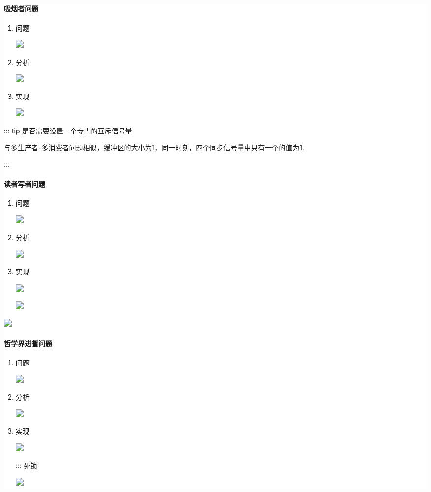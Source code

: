 #### 吸烟者问题

1. 问题

   ![](https://model.kisssssssss.space/https://raw.githubusercontent.com/kisssssssss/IMG/main/docs/计算机/操作系统/154.png)

2. 分析

   ![](https://model.kisssssssss.space/https://raw.githubusercontent.com/kisssssssss/IMG/main/docs/计算机/操作系统/155.png)

3. 实现

   ![](https://model.kisssssssss.space/https://raw.githubusercontent.com/kisssssssss/IMG/main/docs/计算机/操作系统/156.png)

::: tip 是否需要设置一个专门的互斥信号量

与多生产者-多消费者问题相似，缓冲区的大小为1，同一时刻，四个同步信号量中只有一个的值为1.

:::

#### 读者写者问题

1. 问题

   ![](https://model.kisssssssss.space/https://raw.githubusercontent.com/kisssssssss/IMG/main/docs/计算机/操作系统/157.png)

2. 分析

   ![](https://model.kisssssssss.space/https://raw.githubusercontent.com/kisssssssss/IMG/main/docs/计算机/操作系统/158.png)

3. 实现

   ![](https://model.kisssssssss.space/https://raw.githubusercontent.com/kisssssssss/IMG/main/docs/计算机/操作系统/159.png)

   ![](https://model.kisssssssss.space/https://raw.githubusercontent.com/kisssssssss/IMG/main/docs/计算机/操作系统/160.png)

![](https://model.kisssssssss.space/https://raw.githubusercontent.com/kisssssssss/IMG/main/docs/计算机/操作系统/161.png)

#### 哲学界进餐问题

1. 问题

   ![](https://model.kisssssssss.space/https://raw.githubusercontent.com/kisssssssss/IMG/main/docs/计算机/操作系统/162.png)

2. 分析

   ![](https://model.kisssssssss.space/https://raw.githubusercontent.com/kisssssssss/IMG/main/docs/计算机/操作系统/164.png)

3. 实现 

   ![](https://model.kisssssssss.space/https://raw.githubusercontent.com/kisssssssss/IMG/main/docs/计算机/操作系统/167.png)

   ::: 死锁

   ![](https://model.kisssssssss.space/https://raw.githubusercontent.com/kisssssssss/IMG/main/docs/计算机/操作系统/163.png)
